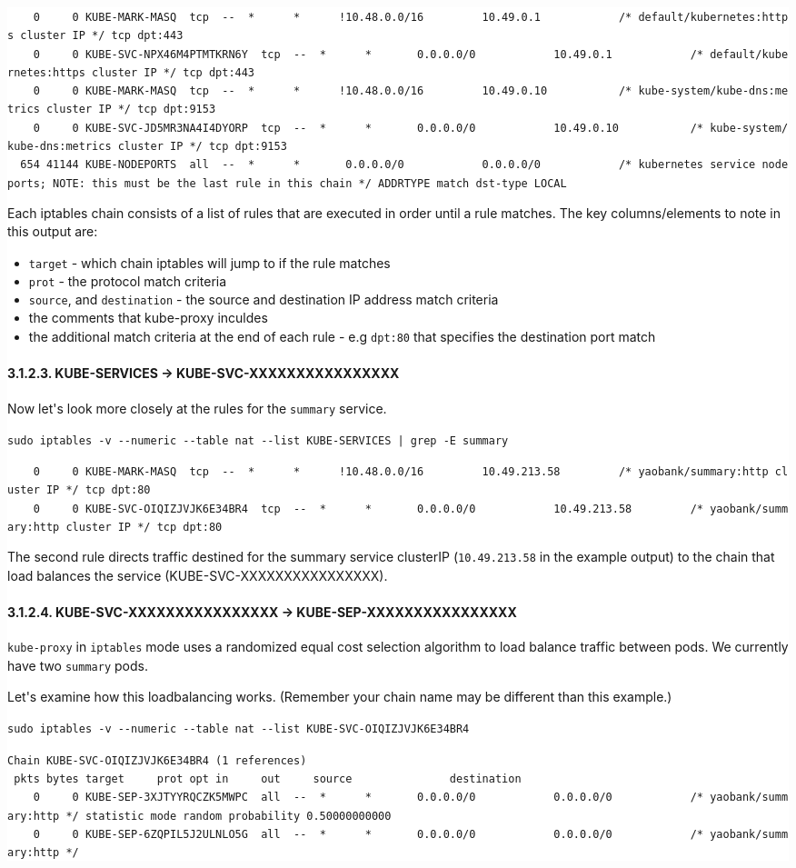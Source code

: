 ```
    0     0 KUBE-MARK-MASQ  tcp  --  *      *      !10.48.0.0/16         10.49.0.1            /* default/kubernetes:https cluster IP */ tcp dpt:443
    0     0 KUBE-SVC-NPX46M4PTMTKRN6Y  tcp  --  *      *       0.0.0.0/0            10.49.0.1            /* default/kubernetes:https cluster IP */ tcp dpt:443
    0     0 KUBE-MARK-MASQ  tcp  --  *      *      !10.48.0.0/16         10.49.0.10           /* kube-system/kube-dns:metrics cluster IP */ tcp dpt:9153
    0     0 KUBE-SVC-JD5MR3NA4I4DYORP  tcp  --  *      *       0.0.0.0/0            10.49.0.10           /* kube-system/kube-dns:metrics cluster IP */ tcp dpt:9153
  654 41144 KUBE-NODEPORTS  all  --  *      *       0.0.0.0/0            0.0.0.0/0            /* kubernetes service nodeports; NOTE: this must be the last rule in this chain */ ADDRTYPE match dst-type LOCAL
```

Each iptables chain consists of a list of rules that are executed in order until a rule matches. The key columns/elements to note in this output are:
* `target` - which chain iptables will jump to if the rule matches
* `prot` - the protocol match criteria
* `source`, and `destination` - the source and destination IP address match criteria
* the comments that kube-proxy inculdes
* the additional match criteria at the end of each rule - e.g `dpt:80` that specifies the destination port match

#### 3.1.2.3. KUBE-SERVICES -> KUBE-SVC-XXXXXXXXXXXXXXXX

Now let's look more closely at the rules for the `summary` service.

```
sudo iptables -v --numeric --table nat --list KUBE-SERVICES | grep -E summary
```
```
    0     0 KUBE-MARK-MASQ  tcp  --  *      *      !10.48.0.0/16         10.49.213.58         /* yaobank/summary:http cluster IP */ tcp dpt:80
    0     0 KUBE-SVC-OIQIZJVJK6E34BR4  tcp  --  *      *       0.0.0.0/0            10.49.213.58         /* yaobank/summary:http cluster IP */ tcp dpt:80
```

The second rule directs traffic destined for the summary service clusterIP (`10.49.213.58` in the example output) to the chain that load balances the service (KUBE-SVC-XXXXXXXXXXXXXXXX).

#### 3.1.2.4. KUBE-SVC-XXXXXXXXXXXXXXXX -> KUBE-SEP-XXXXXXXXXXXXXXXX

`kube-proxy` in `iptables` mode uses a randomized equal cost selection algorithm to load balance traffic between pods.  We currently have two `summary` pods.

Let's examine how this loadbalancing works. (Remember your chain name may be different than this example.)

```
sudo iptables -v --numeric --table nat --list KUBE-SVC-OIQIZJVJK6E34BR4
```
```
Chain KUBE-SVC-OIQIZJVJK6E34BR4 (1 references)
 pkts bytes target     prot opt in     out     source               destination
    0     0 KUBE-SEP-3XJTYYRQCZK5MWPC  all  --  *      *       0.0.0.0/0            0.0.0.0/0            /* yaobank/summary:http */ statistic mode random probability 0.50000000000
    0     0 KUBE-SEP-6ZQPIL5J2ULNLO5G  all  --  *      *       0.0.0.0/0            0.0.0.0/0            /* yaobank/summary:http */
```

